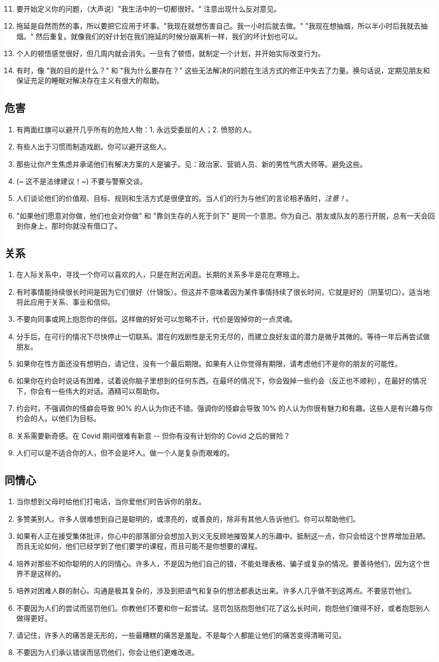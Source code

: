 11. 要开始定义你的问题，（大声说）"我生活中的一切都很好。" 注意出现什么反对意见。

12. 拖延是自然而然的事，所以要把它应用于坏事。"我现在就想伤害自己。我一小时后就去做。" "我现在想抽烟，所以半小时后我就去抽烟。" 然后重复。就像我们的好计划在我们拖延的时候分崩离析一样，我们的坏计划也可以。

13. 个人的顿悟感觉很好，但几周内就会消失。一旦有了顿悟，就制定一个计划，并开始实际改变行为。

14. 有时，像 "我的目的是什么？" 和 "我为什么要存在？" 这些无法解决的问题在生活方式的修正中失去了力量。换句话说，定期见朋友和保证充足的睡眠对解决存在主义有很大的帮助。

## 危害

1. 有两面红旗可以避开几乎所有的危险人物：1. 永远受委屈的人；2. 愤怒的人。

2. 有些人出于习惯而制造戏剧。你可以避开这些人。

3. 那些让你产生焦虑并承诺他们有解决方案的人是骗子。见：政治家、营销人员、新的男性气质大师等。避免这些。

4. (~ 这不是法律建议！~)
不要与警察交谈。

5. 人们谈论他们的价值观、目标、规则和生活方式是很便宜的。当人们的行为与他们的言论相矛盾时，_注意！_。

6. "如果他们愿意对你做，他们也会对你做" 和 "靠剑生存的人死于剑下" 是同一个意思。你为自己、朋友或队友的恶行开脱，总有一天会回到你身上，那时你就没有借口了。

## 关系

1. 在人际关系中，寻找一个你可以喜欢的人，只是在附近闲逛。长期的关系多半是花在寒暄上。

2. 有时事情能持续很长时间是因为它们很好（什锦饭）。但这并不意味着因为某件事情持续了很长时间，它就是好的（阴茎切口）。适当地将此应用于关系、事业和信仰。

3. 不要向同事或网上抱怨你的伴侣。这样做的好处可以忽略不计，代价是毁掉你的一点灵魂。

4. 分手后，在可行的情况下尽快停止一切联系。潜在的戏剧性是无穷无尽的，而建立良好友谊的潜力是微乎其微的。等待一年后再尝试做朋友。

5. 如果你在性方面还没有想明白，请记住，没有一个最后期限。如果有人让你觉得有期限，请考虑他们不是你的朋友的可能性。

6. 如果你在约会时说话有困难，试着说你脑子里想到的任何东西。在最坏的情况下，你会毁掉一些约会（反正也不顺利），在最好的情况下，你会有一些伟大的对话。酒精可以帮助你。

7. 约会时，不强调你的怪癖会导致 90% 的人认为你还不错。强调你的怪癖会导致 10% 的人认为你很有魅力和有趣。这些人是有兴趣与你约会的人。以他们为目标。

8. 关系需要新奇感。在 Covid 期间很难有新意 -- 但你有没有计划你的 Covid 之后的冒险？

9. 人们可以是不适合你的人，但不会是坏人。做一个人是复杂而艰难的。

## 同情心

1. 当你想到父母时给他们打电话，当你爱他们时告诉你的朋友。

2. 多赞美别人。许多人很难想到自己是聪明的，或漂亮的，或善良的，除非有其他人告诉他们。你可以帮助他们。

3. 如果有人正在接受集体批评，你心中的部落部分会想加入到义无反顾地摧毁某人的乐趣中。抵制这一点，你只会给这个世界增加丑陋。而且无论如何，他们已经学到了他们要学的课程，而且可能不是你想要的课程。

4. 培养对那些不如你聪明的人的同情心。许多人，不是因为他们自己的错，不能处理表格、骗子或复杂的情况。要善待他们，因为这个世界不是这样的。

5. 培养对困难人群的耐心。沟通是极其复杂的，涉及到把语气和复杂的想法都表达出来。许多人几乎做不到这两点。不要惩罚他们。

6. 不要因为人们的尝试而惩罚他们。你教他们不要和你一起尝试。惩罚包括抱怨他们花了这么长时间，抱怨他们做得不好，或者抱怨别人做得更好。

7. 请记住，许多人的痛苦是无形的，一些最糟糕的痛苦是羞耻。不是每个人都能让他们的痛苦变得清晰可见。

8. 不要因为人们承认错误而惩罚他们，你会让他们更难改进。
